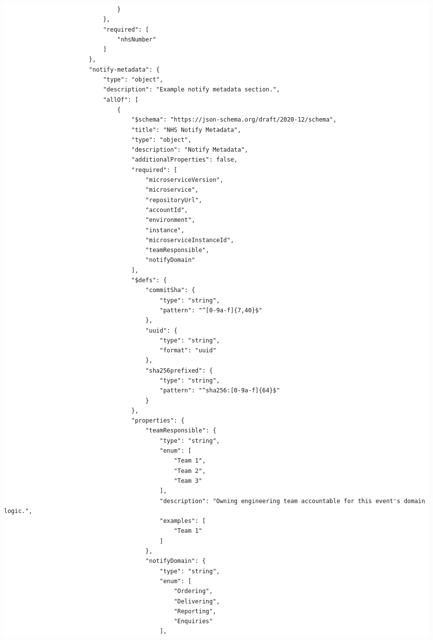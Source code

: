 ```
                                }
                            },
                            "required": [
                                "nhsNumber"
                            ]
                        },
                        "notify-metadata": {
                            "type": "object",
                            "description": "Example notify metadata section.",
                            "allOf": [
                                {
                                    "$schema": "https://json-schema.org/draft/2020-12/schema",
                                    "title": "NHS Notify Metadata",
                                    "type": "object",
                                    "description": "Notify Metadata",
                                    "additionalProperties": false,
                                    "required": [
                                        "microserviceVersion",
                                        "microservice",
                                        "repositoryUrl",
                                        "accountId",
                                        "environment",
                                        "instance",
                                        "microserviceInstanceId",
                                        "teamResponsible",
                                        "notifyDomain"
                                    ],
                                    "$defs": {
                                        "commitSha": {
                                            "type": "string",
                                            "pattern": "^[0-9a-f]{7,40}$"
                                        },
                                        "uuid": {
                                            "type": "string",
                                            "format": "uuid"
                                        },
                                        "sha256prefixed": {
                                            "type": "string",
                                            "pattern": "^sha256:[0-9a-f]{64}$"
                                        }
                                    },
                                    "properties": {
                                        "teamResponsible": {
                                            "type": "string",
                                            "enum": [
                                                "Team 1",
                                                "Team 2",
                                                "Team 3"
                                            ],
                                            "description": "Owning engineering team accountable for this event's domain logic.",
                                            "examples": [
                                                "Team 1"
                                            ]
                                        },
                                        "notifyDomain": {
                                            "type": "string",
                                            "enum": [
                                                "Ordering",
                                                "Delivering",
                                                "Reporting",
                                                "Enquiries"
                                            ],
```